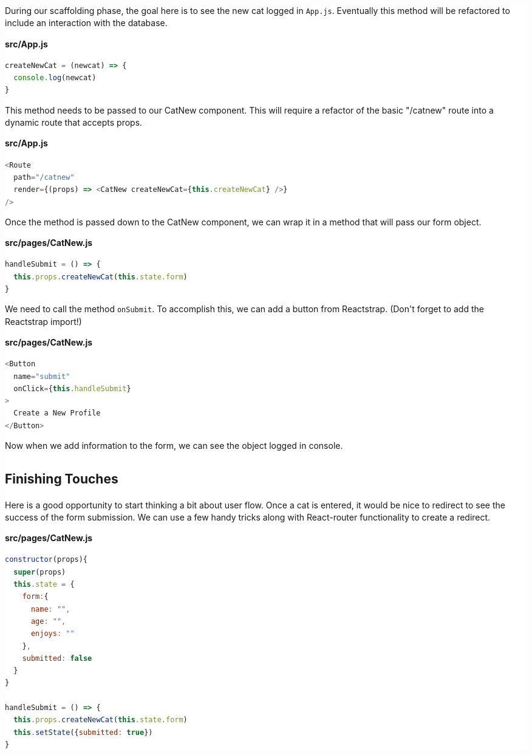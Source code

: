 During our scaffolding phase, the goal here is to see the new cat logged in `App.js`. Eventually this method will be refactored to include an interaction with the database.

**src/App.js**
```javascript
createNewCat = (newcat) => {
  console.log(newcat)
}
```

This method needs to be passed to our CatNew component. This will require a refactor of the basic "/catnew" route into a dynamic route that accepts props.

**src/App.js**
```javascript
<Route
  path="/catnew"
  render={(props) => <CatNew createNewCat={this.createNewCat} />}
/>
```

Once the method is passed down to the CatNew component, we can wrap it in a method that will pass our form object.

**src/pages/CatNew.js**
```javascript
handleSubmit = () => {
  this.props.createNewCat(this.state.form)
}
```

We need to call the method `onSubmit`. To accomplish this, we can add a button from Reactstrap. (Don't forget to add the Reactstrap import!)

**src/pages/CatNew.js**
```javascript
<Button
  name="submit"
  onClick={this.handleSubmit}
>
  Create a New Profile
</Button>
```

Now when we add information to the form, we can see the object logged in console.

## Finishing Touches
Here is a good opportunity to start thinking a bit about user flow. Once a cat is entered, it would be nice to redirect to see the success of the form submission. We can use a few handy tricks along with React-router functionality to create a redirect.  

**src/pages/CatNew.js**
```javascript
constructor(props){
  super(props)
  this.state = {
    form:{
      name: "",
      age: "",
      enjoys: ""
    },
    submitted: false
  }
}

handleSubmit = () => {
  this.props.createNewCat(this.state.form)
  this.setState({submitted: true})
}
```